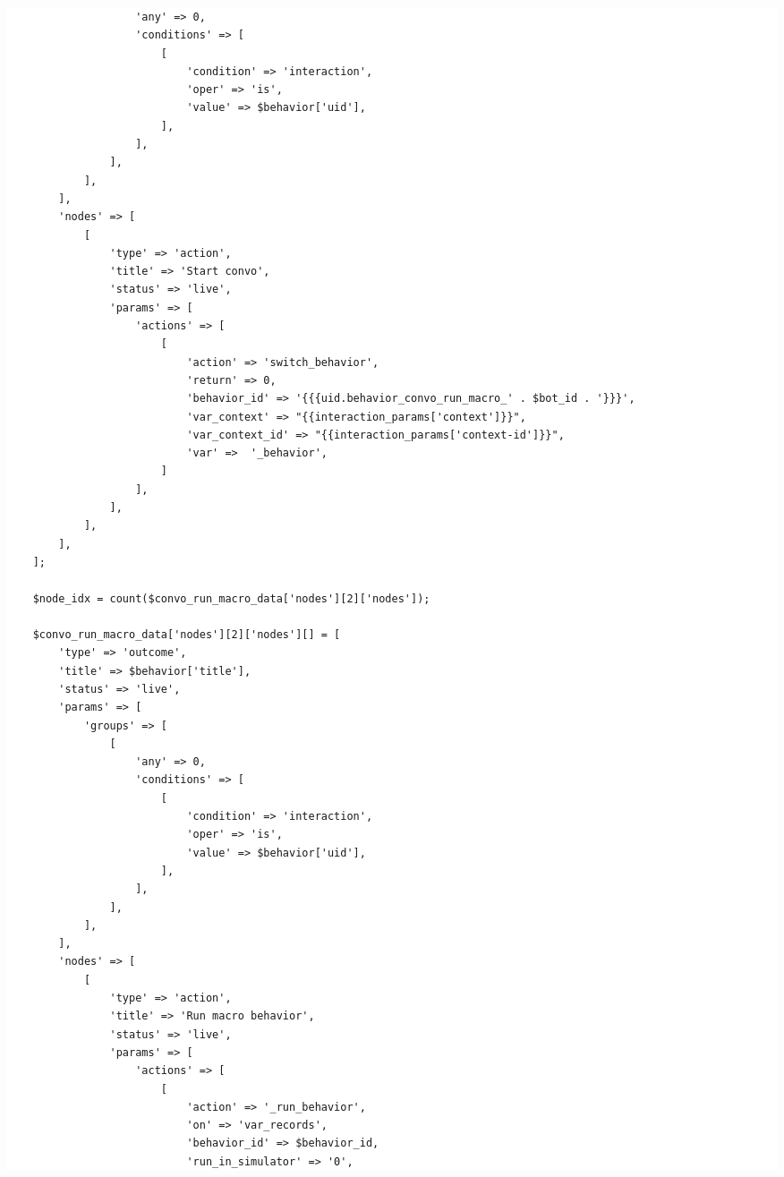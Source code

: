 						'any' => 0,
						'conditions' => [
							[
								'condition' => 'interaction',
								'oper' => 'is',
								'value' => $behavior['uid'],
							],
						],
					],
				],
			],
			'nodes' => [
				[
					'type' => 'action',
					'title' => 'Start convo',
					'status' => 'live',
					'params' => [
						'actions' => [
							[
								'action' => 'switch_behavior',
								'return' => 0,
								'behavior_id' => '{{{uid.behavior_convo_run_macro_' . $bot_id . '}}}',
								'var_context' => "{{interaction_params['context']}}",
								'var_context_id' => "{{interaction_params['context-id']}}",
								'var' =>  '_behavior',
							]
						],
					],
				],
			],
		];
		
		$node_idx = count($convo_run_macro_data['nodes'][2]['nodes']);
		
		$convo_run_macro_data['nodes'][2]['nodes'][] = [
			'type' => 'outcome',
			'title' => $behavior['title'],
			'status' => 'live',
			'params' => [
				'groups' => [
					[
						'any' => 0,
						'conditions' => [
							[
								'condition' => 'interaction',
								'oper' => 'is',
								'value' => $behavior['uid'],
							],
						],
					],
				],
			],
			'nodes' => [
				[
					'type' => 'action',
					'title' => 'Run macro behavior',
					'status' => 'live',
					'params' => [
						'actions' => [
							[
								'action' => '_run_behavior',
								'on' => 'var_records',
								'behavior_id' => $behavior_id,
								'run_in_simulator' => '0',